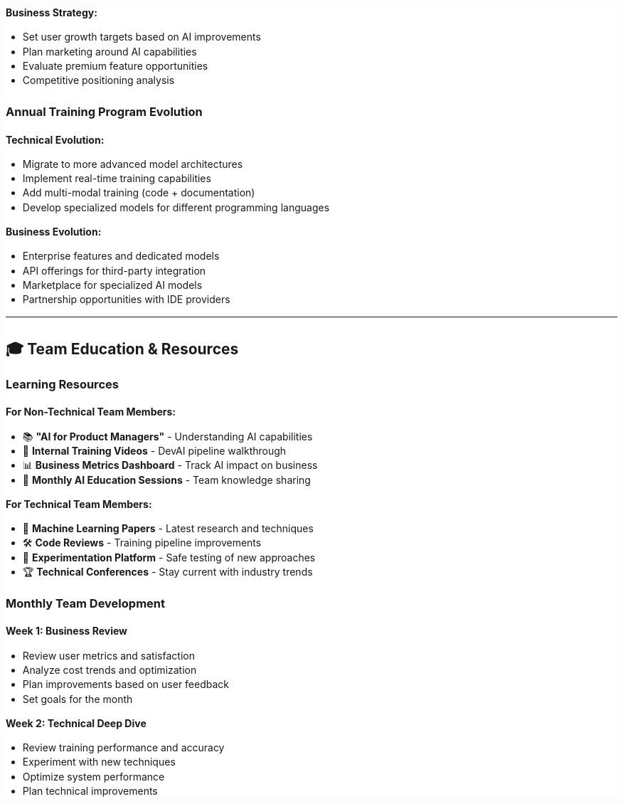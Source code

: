 **Business Strategy:**

- Set user growth targets based on AI improvements
- Plan marketing around AI capabilities
- Evaluate premium feature opportunities
- Competitive positioning analysis

### **Annual Training Program Evolution**

**Technical Evolution:**

- Migrate to more advanced model architectures
- Implement real-time training capabilities
- Add multi-modal training (code + documentation)
- Develop specialized models for different programming languages

**Business Evolution:**

- Enterprise features and dedicated models
- API offerings for third-party integration
- Marketplace for specialized AI models
- Partnership opportunities with IDE providers

---

## 🎓 Team Education & Resources

### **Learning Resources**

**For Non-Technical Team Members:**

- 📚 **"AI for Product Managers"** - Understanding AI capabilities
- 🎥 **Internal Training Videos** - DevAI pipeline walkthrough
- 📊 **Business Metrics Dashboard** - Track AI impact on business
- 💬 **Monthly AI Education Sessions** - Team knowledge sharing

**For Technical Team Members:**

- 🔬 **Machine Learning Papers** - Latest research and techniques
- 🛠️ **Code Reviews** - Training pipeline improvements
- 🧪 **Experimentation Platform** - Safe testing of new approaches
- 🏆 **Technical Conferences** - Stay current with industry trends

### **Monthly Team Development**

**Week 1: Business Review**

- Review user metrics and satisfaction
- Analyze cost trends and optimization
- Plan improvements based on user feedback
- Set goals for the month

**Week 2: Technical Deep Dive**

- Review training performance and accuracy
- Experiment with new techniques
- Optimize system performance
- Plan technical improvements
